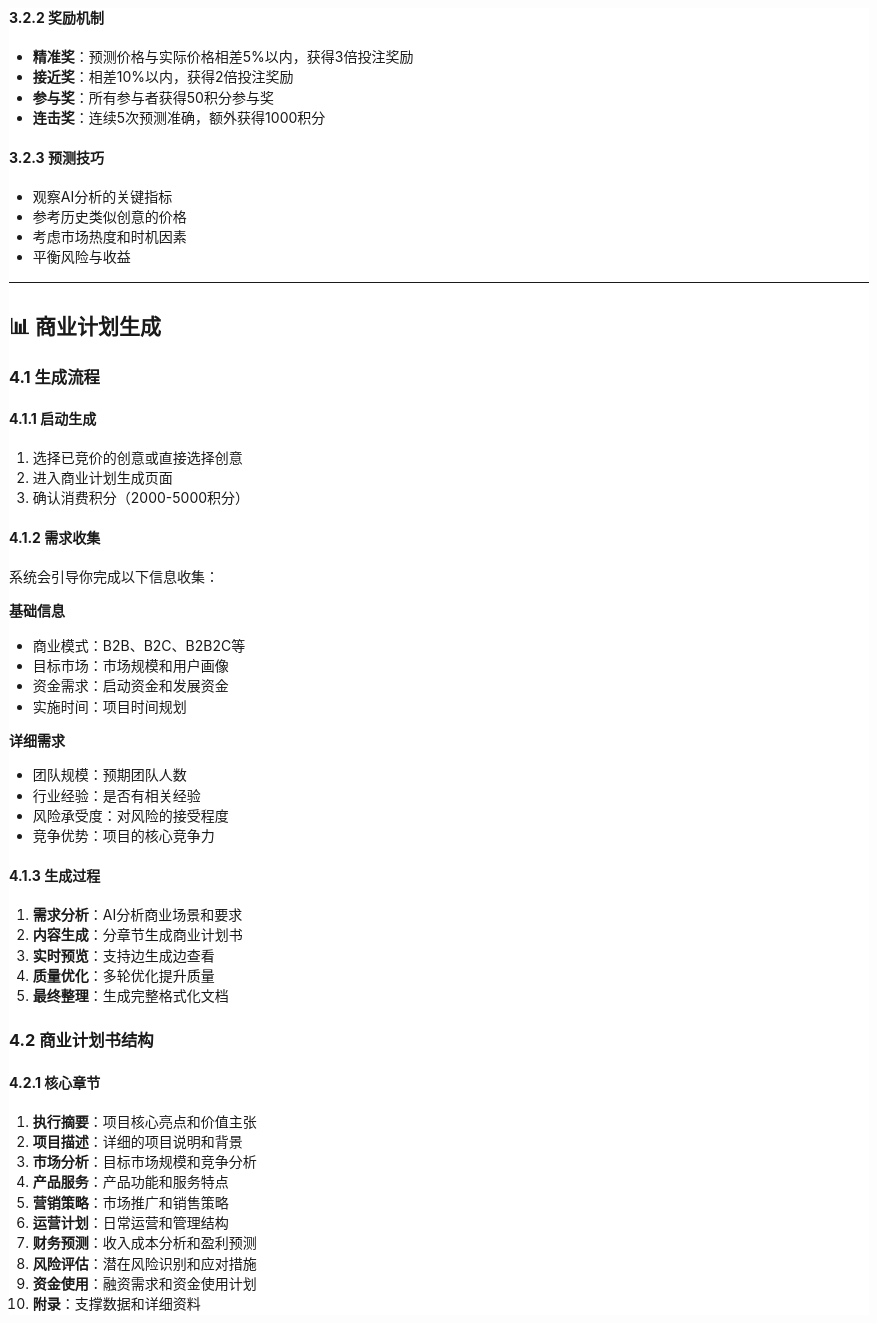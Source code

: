 #### 3.2.2 奖励机制
- **精准奖**：预测价格与实际价格相差5%以内，获得3倍投注奖励
- **接近奖**：相差10%以内，获得2倍投注奖励
- **参与奖**：所有参与者获得50积分参与奖
- **连击奖**：连续5次预测准确，额外获得1000积分

#### 3.2.3 预测技巧
- 观察AI分析的关键指标
- 参考历史类似创意的价格
- 考虑市场热度和时机因素
- 平衡风险与收益

---

## 📊 商业计划生成

### 4.1 生成流程

#### 4.1.1 启动生成
1. 选择已竞价的创意或直接选择创意
2. 进入商业计划生成页面
3. 确认消费积分（2000-5000积分）

#### 4.1.2 需求收集
系统会引导你完成以下信息收集：

**基础信息**
- 商业模式：B2B、B2C、B2B2C等
- 目标市场：市场规模和用户画像
- 资金需求：启动资金和发展资金
- 实施时间：项目时间规划

**详细需求**
- 团队规模：预期团队人数
- 行业经验：是否有相关经验
- 风险承受度：对风险的接受程度
- 竞争优势：项目的核心竞争力

#### 4.1.3 生成过程
1. **需求分析**：AI分析商业场景和要求
2. **内容生成**：分章节生成商业计划书
3. **实时预览**：支持边生成边查看
4. **质量优化**：多轮优化提升质量
5. **最终整理**：生成完整格式化文档

### 4.2 商业计划书结构

#### 4.2.1 核心章节
1. **执行摘要**：项目核心亮点和价值主张
2. **项目描述**：详细的项目说明和背景
3. **市场分析**：目标市场规模和竞争分析
4. **产品服务**：产品功能和服务特点
5. **营销策略**：市场推广和销售策略
6. **运营计划**：日常运营和管理结构
7. **财务预测**：收入成本分析和盈利预测
8. **风险评估**：潜在风险识别和应对措施
9. **资金使用**：融资需求和资金使用计划
10. **附录**：支撑数据和详细资料
